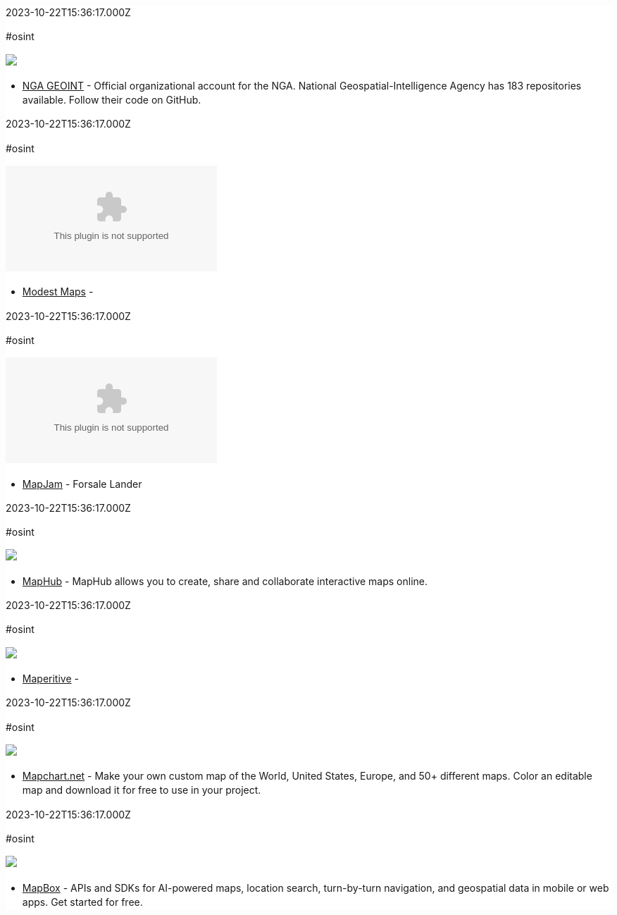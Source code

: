 2023-10-22T15:36:17.000Z

#osint

![](https://avatars.githubusercontent.com/u/7175944?s=280&v=4)

- [NGA GEOINT](https://github.com/ngageoint) - Official organizational account for the NGA. National Geospatial-Intelligence Agency has 183 repositories available. Follow their code on GitHub.

2023-10-22T15:36:17.000Z

#osint

![](https://rdl.ink/render/http%3A%2F%2Fmodestmaps.com)

- [Modest Maps](http://modestmaps.com) - 

2023-10-22T15:36:17.000Z

#osint

![](https://rdl.ink/render/http%3A%2F%2Fmapjam.com)

- [MapJam](http://mapjam.com) - Forsale Lander

2023-10-22T15:36:17.000Z

#osint

![](https://maphub.net/static/images/home/preview/logo-full.png?static_hash=a65f592714f7df44)

- [MapHub](https://maphub.net) - MapHub allows you to create, share and collaborate interactive maps online.

2023-10-22T15:36:17.000Z

#osint

![](https://rdl.ink/render/http%3A%2F%2Fmaperitive.net)

- [Maperitive](http://maperitive.net) - 

2023-10-22T15:36:17.000Z

#osint

![](https://mapchart.net/dist/img/og/og_image.png)

- [Mapchart.net](https://mapchart.net) - Make your own custom map of the World, United States, Europe, and 50+ different maps. Color an editable map and download it for free to use in your project.

2023-10-22T15:36:17.000Z

#osint

![](https://assets-global.website-files.com/5d9ebe34931ebc466df7557a/5edf3834596e9c56b813489c_Home%20page.jpg)

- [MapBox](https://www.mapbox.com) - APIs and SDKs for AI-powered maps, location search, turn-by-turn navigation, and geospatial data in mobile or web apps. Get started for free.
